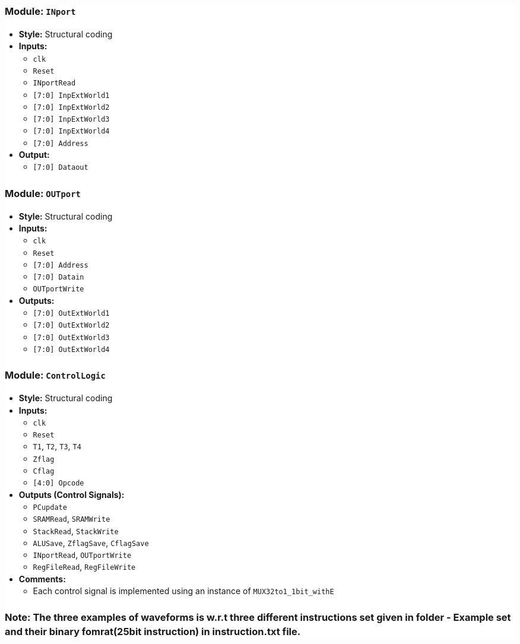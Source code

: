 ### Module: `INport`
- **Style:** Structural coding
- **Inputs:**
  - `clk`
  - `Reset`
  - `INportRead`
  - `[7:0] InpExtWorld1`
  - `[7:0] InpExtWorld2`
  - `[7:0] InpExtWorld3`
  - `[7:0] InpExtWorld4`
  - `[7:0] Address`
- **Output:**
  - `[7:0] Dataout`

### Module: `OUTport`
- **Style:** Structural coding
- **Inputs:**
  - `clk`
  - `Reset`
  - `[7:0] Address`
  - `[7:0] Datain`
  - `OUTportWrite`
- **Outputs:**
  - `[7:0] OutExtWorld1`
  - `[7:0] OutExtWorld2`
  - `[7:0] OutExtWorld3`
  - `[7:0] OutExtWorld4`

### Module: `ControlLogic`
- **Style:** Structural coding 
- **Inputs:**
  - `clk`
  - `Reset`
  - `T1`, `T2`, `T3`, `T4`
  - `Zflag`
  - `Cflag`
  - `[4:0] Opcode`
- **Outputs (Control Signals):**
  - `PCupdate`
  - `SRAMRead`, `SRAMWrite`
  - `StackRead`, `StackWrite`
  - `ALUSave`, `ZflagSave`, `CflagSave`
  - `INportRead`, `OUTportWrite`
  - `RegFileRead`, `RegFileWrite`
- **Comments:**
  - Each control signal is implemented using an instance of `MUX32to1_1bit_withE`
  
### Note: The three examples of waveforms is w.r.t three different instructions set given in folder - Example set and their binary fomrat(25bit instruction) in instruction.txt file.



